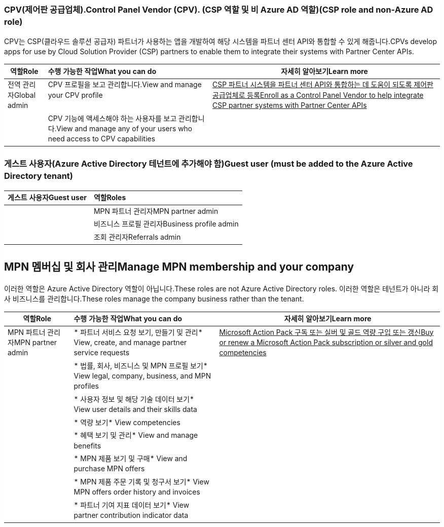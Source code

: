 ### <a name="control-panel-vendor-cpv-csp-role-and-non-azure-ad-role"></a><span data-ttu-id="9f5c9-177">CPV(제어판 공급업체).</span><span class="sxs-lookup"><span data-stu-id="9f5c9-177">Control Panel Vendor (CPV).</span></span> <span data-ttu-id="9f5c9-178">(CSP 역할 및 비 Azure AD 역할)</span><span class="sxs-lookup"><span data-stu-id="9f5c9-178">(CSP role and non-Azure AD role)</span></span>

<span data-ttu-id="9f5c9-179">CPV는 CSP(클라우드 솔루션 공급자) 파트너가 사용하는 앱을 개발하여 해당 시스템을 파트너 센터 API와 통합할 수 있게 해줍니다.</span><span class="sxs-lookup"><span data-stu-id="9f5c9-179">CPVs develop apps for use by Cloud Solution Provider (CSP) partners to enable them to integrate their systems with Partner Center APIs.</span></span> 

|<span data-ttu-id="9f5c9-180">**역할**</span><span class="sxs-lookup"><span data-stu-id="9f5c9-180">**Role**</span></span>   |<span data-ttu-id="9f5c9-181">**수행 가능한 작업**</span><span class="sxs-lookup"><span data-stu-id="9f5c9-181">**What you can do**</span></span>|<span data-ttu-id="9f5c9-182">**자세히 알아보기**</span><span class="sxs-lookup"><span data-stu-id="9f5c9-182">**Learn more**</span></span>|
|------------------------------|:----------------------------|----|
|<span data-ttu-id="9f5c9-183">전역 관리자</span><span class="sxs-lookup"><span data-stu-id="9f5c9-183">Global admin</span></span>| <span data-ttu-id="9f5c9-184">CPV 프로필을 보고 관리합니다.</span><span class="sxs-lookup"><span data-stu-id="9f5c9-184">View and manage your CPV profile</span></span>|[<span data-ttu-id="9f5c9-185">CSP 파트너 시스템을 파트너 센터 API와 통합하는 데 도움이 되도록 제어판 공급업체로 등록</span><span class="sxs-lookup"><span data-stu-id="9f5c9-185">Enroll as a Control Panel Vendor to help integrate CSP partner systems with Partner Center APIs</span></span>](enroll-as-cpv.md)
||<span data-ttu-id="9f5c9-186">CPV 기능에 액세스해야 하는 사용자를 보고 관리합니다.</span><span class="sxs-lookup"><span data-stu-id="9f5c9-186">View and manage any of your users who need access to CPV capabilities</span></span>|

### <a name="guest-user-must-be-added-to-the-azure-active-directory-tenant"></a><span data-ttu-id="9f5c9-187">게스트 사용자(Azure Active Directory 테넌트에 추가해야 함)</span><span class="sxs-lookup"><span data-stu-id="9f5c9-187">Guest user (must be added to the Azure Active Directory tenant)</span></span>

|<span data-ttu-id="9f5c9-188">**게스트 사용자**</span><span class="sxs-lookup"><span data-stu-id="9f5c9-188">**Guest user**</span></span>   | <span data-ttu-id="9f5c9-189">**역할**</span><span class="sxs-lookup"><span data-stu-id="9f5c9-189">**Roles**</span></span>|
|---------------------------|:--------------------|
||<span data-ttu-id="9f5c9-190">MPN 파트너 관리자</span><span class="sxs-lookup"><span data-stu-id="9f5c9-190">MPN partner admin</span></span>|
||<span data-ttu-id="9f5c9-191">비즈니스 프로필 관리자</span><span class="sxs-lookup"><span data-stu-id="9f5c9-191">Business profile admin</span></span>|
||<span data-ttu-id="9f5c9-192">조회 관리자</span><span class="sxs-lookup"><span data-stu-id="9f5c9-192">Referrals admin</span></span>|


## <a name="manage-mpn-membership-and-your-company"></a><span data-ttu-id="9f5c9-193">MPN 멤버십 및 회사 관리</span><span class="sxs-lookup"><span data-stu-id="9f5c9-193">Manage MPN membership and your company</span></span> 

<span data-ttu-id="9f5c9-194">이러한 역할은 Azure Active Directory 역할이 아닙니다.</span><span class="sxs-lookup"><span data-stu-id="9f5c9-194">These roles are not Azure Active Directory roles.</span></span> <span data-ttu-id="9f5c9-195">이러한 역할은 테넌트가 아니라 회사 비즈니스를 관리합니다.</span><span class="sxs-lookup"><span data-stu-id="9f5c9-195">These roles manage the company business rather than the tenant.</span></span>

|<span data-ttu-id="9f5c9-196">**역할**</span><span class="sxs-lookup"><span data-stu-id="9f5c9-196">**Role**</span></span> | <span data-ttu-id="9f5c9-197">**수행 가능한 작업**</span><span class="sxs-lookup"><span data-stu-id="9f5c9-197">**What you can do**</span></span>|<span data-ttu-id="9f5c9-198">**자세히 알아보기**</span><span class="sxs-lookup"><span data-stu-id="9f5c9-198">**Learn more**</span></span>|
|----------------------------|:----------------------------|-----|
|<span data-ttu-id="9f5c9-199">MPN 파트너 관리자</span><span class="sxs-lookup"><span data-stu-id="9f5c9-199">MPN partner admin</span></span>|<span data-ttu-id="9f5c9-200">\*    파트너 서비스 요청 보기, 만들기 및 관리</span><span class="sxs-lookup"><span data-stu-id="9f5c9-200">\*    View, create, and manage partner service requests</span></span>|[<span data-ttu-id="9f5c9-201">Microsoft Action Pack 구독 또는 실버 및 골드 역량 구입 또는 갱신</span><span class="sxs-lookup"><span data-stu-id="9f5c9-201">Buy or renew a Microsoft Action Pack subscription or silver and gold competencies</span></span>](mpn-get-action-pack.md)
||<span data-ttu-id="9f5c9-202">\*    법률, 회사, 비즈니스 및 MPN 프로필 보기</span><span class="sxs-lookup"><span data-stu-id="9f5c9-202">\*    View legal, company, business, and MPN profiles</span></span>
||<span data-ttu-id="9f5c9-203">\*    사용자 정보 및 해당 기술 데이터 보기</span><span class="sxs-lookup"><span data-stu-id="9f5c9-203">\*    View user details and their skills data</span></span>
||<span data-ttu-id="9f5c9-204">\*    역량 보기</span><span class="sxs-lookup"><span data-stu-id="9f5c9-204">\*    View competencies</span></span>
||<span data-ttu-id="9f5c9-205">\*    혜택 보기 및 관리</span><span class="sxs-lookup"><span data-stu-id="9f5c9-205">\*    View and manage benefits</span></span>
||<span data-ttu-id="9f5c9-206">\*    MPN 제품 보기 및 구매</span><span class="sxs-lookup"><span data-stu-id="9f5c9-206">\*    View and purchase MPN offers</span></span>
||<span data-ttu-id="9f5c9-207">\*    MPN 제품 주문 기록 및 청구서 보기</span><span class="sxs-lookup"><span data-stu-id="9f5c9-207">\*    View MPN offers order history and invoices</span></span>
||<span data-ttu-id="9f5c9-208">\*    파트너 기여 지표 데이터 보기</span><span class="sxs-lookup"><span data-stu-id="9f5c9-208">\*    View partner contribution indicator data</span></span>